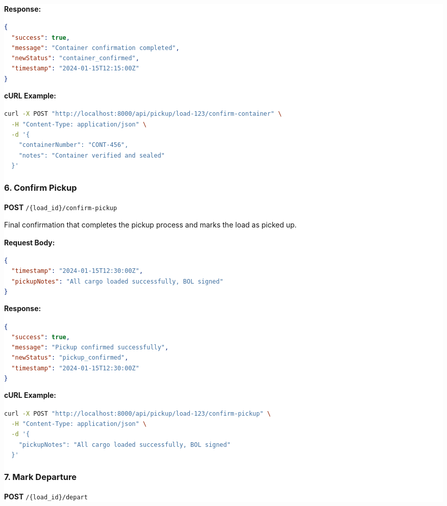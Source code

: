**Response:**
```json
{
  "success": true,
  "message": "Container confirmation completed",
  "newStatus": "container_confirmed",
  "timestamp": "2024-01-15T12:15:00Z"
}
```

**cURL Example:**
```bash
curl -X POST "http://localhost:8000/api/pickup/load-123/confirm-container" \
  -H "Content-Type: application/json" \
  -d '{
    "containerNumber": "CONT-456",
    "notes": "Container verified and sealed"
  }'
```

### 6. Confirm Pickup
**POST** `/{load_id}/confirm-pickup`

Final confirmation that completes the pickup process and marks the load as picked up.

**Request Body:**
```json
{
  "timestamp": "2024-01-15T12:30:00Z",
  "pickupNotes": "All cargo loaded successfully, BOL signed"
}
```

**Response:**
```json
{
  "success": true,
  "message": "Pickup confirmed successfully",
  "newStatus": "pickup_confirmed",
  "timestamp": "2024-01-15T12:30:00Z"
}
```

**cURL Example:**
```bash
curl -X POST "http://localhost:8000/api/pickup/load-123/confirm-pickup" \
  -H "Content-Type: application/json" \
  -d '{
    "pickupNotes": "All cargo loaded successfully, BOL signed"
  }'
```

### 7. Mark Departure
**POST** `/{load_id}/depart`
